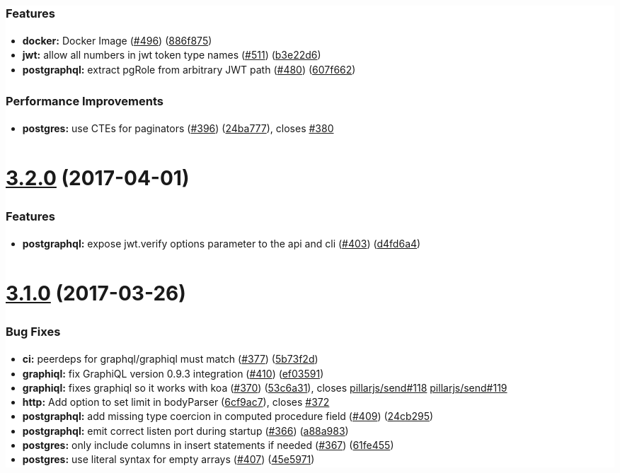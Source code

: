 
### Features

* **docker:** Docker Image ([#496](https://github.com/graphile/postgraphile/issues/496)) ([886f875](https://github.com/graphile/postgraphile/commit/886f8752f03d3fa05bdbdd97eeabb153a4d0343e))
* **jwt:** allow all numbers in jwt token type names ([#511](https://github.com/graphile/postgraphile/issues/511)) ([b3e22d6](https://github.com/graphile/postgraphile/commit/b3e22d66e0aeb6212a672de07080107b7ef6e01f))
* **postgraphql:** extract pgRole from arbitrary JWT path ([#480](https://github.com/graphile/postgraphile/issues/480)) ([607f662](https://github.com/graphile/postgraphile/commit/607f6629986735139e2b77d5a9b1143846c4f691))


### Performance Improvements

* **postgres:** use CTEs for paginators ([#396](https://github.com/graphile/postgraphile/issues/396)) ([24ba777](https://github.com/graphile/postgraphile/commit/24ba7771f223064ce38ec1e76491b647a2fe1bf4)), closes [#380](https://github.com/graphile/postgraphile/issues/380)



# [3.2.0](https://github.com/graphile/postgraphile/compare/v3.1.0...v3.2.0) (2017-04-01)


### Features

* **postgraphql:** expose jwt.verify options parameter to the api and cli ([#403](https://github.com/graphile/postgraphile/issues/403)) ([d4fd6a4](https://github.com/graphile/postgraphile/commit/d4fd6a4009fea75dbcaa00d743c985148050475e))



# [3.1.0](https://github.com/graphile/postgraphile/compare/v3.0.0...v3.1.0) (2017-03-26)


### Bug Fixes

* **ci:** peerdeps for graphql/graphiql must match ([#377](https://github.com/graphile/postgraphile/issues/377)) ([5b73f2d](https://github.com/graphile/postgraphile/commit/5b73f2d3601f491c7cdfcdc51036befc581a6365))
* **graphiql:** fix GraphiQL version 0.9.3 integration ([#410](https://github.com/graphile/postgraphile/issues/410)) ([ef03591](https://github.com/graphile/postgraphile/commit/ef035911026f3a0006214c57880b0cf6e5e00239))
* **graphiql:** fixes graphiql so it works with koa ([#370](https://github.com/graphile/postgraphile/issues/370)) ([53c6a31](https://github.com/graphile/postgraphile/commit/53c6a3139b9c7247e5dc1d6761f610ddef61f384)), closes [pillarjs/send#118](https://github.com/pillarjs/send/issues/118) [pillarjs/send#119](https://github.com/pillarjs/send/issues/119)
* **http:** Add option to set limit in bodyParser ([6cf9ac7](https://github.com/graphile/postgraphile/commit/6cf9ac7d1b28440523d6938e0c993d007f0169ed)), closes [#372](https://github.com/graphile/postgraphile/issues/372)
* **postgraphql:** add missing type coercion in computed procedure field ([#409](https://github.com/graphile/postgraphile/issues/409)) ([24cb295](https://github.com/graphile/postgraphile/commit/24cb29554f6e33a2709cea125aa86e0d81997aef))
* **postgraphql:** emit correct listen port during startup ([#366](https://github.com/graphile/postgraphile/issues/366)) ([a88a983](https://github.com/graphile/postgraphile/commit/a88a9836722c5d42c7cae93fe901c095d7c704f6))
* **postgres:** only include columns in insert statements if needed ([#367](https://github.com/graphile/postgraphile/issues/367)) ([61fe455](https://github.com/graphile/postgraphile/commit/61fe4550751aa45c07783a6ae17fdcd01b73f956))
* **postgres:** use literal syntax for empty arrays ([#407](https://github.com/graphile/postgraphile/issues/407)) ([45e5971](https://github.com/graphile/postgraphile/commit/45e5971335343ca8d0f00cf1a0a6c8f214134bd6))